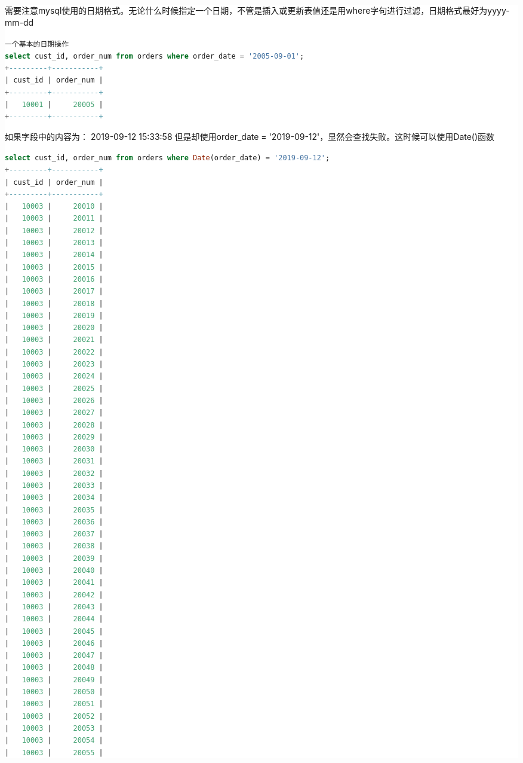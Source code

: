 需要注意mysql使用的日期格式。无论什么时候指定一个日期，不管是插入或更新表值还是用where字句进行过滤，日期格式最好为yyyy-mm-dd

```sql
一个基本的日期操作
select cust_id, order_num from orders where order_date = '2005-09-01';
+---------+-----------+
| cust_id | order_num |
+---------+-----------+
|   10001 |     20005 |
+---------+-----------+
```
如果字段中的内容为： 2019-09-12 15:33:58
但是却使用order_date = '2019-09-12'，显然会查找失败。这时候可以使用Date()函数

```sql
select cust_id, order_num from orders where Date(order_date) = '2019-09-12';
+---------+-----------+
| cust_id | order_num |
+---------+-----------+
|   10003 |     20010 |
|   10003 |     20011 |
|   10003 |     20012 |
|   10003 |     20013 |
|   10003 |     20014 |
|   10003 |     20015 |
|   10003 |     20016 |
|   10003 |     20017 |
|   10003 |     20018 |
|   10003 |     20019 |
|   10003 |     20020 |
|   10003 |     20021 |
|   10003 |     20022 |
|   10003 |     20023 |
|   10003 |     20024 |
|   10003 |     20025 |
|   10003 |     20026 |
|   10003 |     20027 |
|   10003 |     20028 |
|   10003 |     20029 |
|   10003 |     20030 |
|   10003 |     20031 |
|   10003 |     20032 |
|   10003 |     20033 |
|   10003 |     20034 |
|   10003 |     20035 |
|   10003 |     20036 |
|   10003 |     20037 |
|   10003 |     20038 |
|   10003 |     20039 |
|   10003 |     20040 |
|   10003 |     20041 |
|   10003 |     20042 |
|   10003 |     20043 |
|   10003 |     20044 |
|   10003 |     20045 |
|   10003 |     20046 |
|   10003 |     20047 |
|   10003 |     20048 |
|   10003 |     20049 |
|   10003 |     20050 |
|   10003 |     20051 |
|   10003 |     20052 |
|   10003 |     20053 |
|   10003 |     20054 |
|   10003 |     20055 |
```